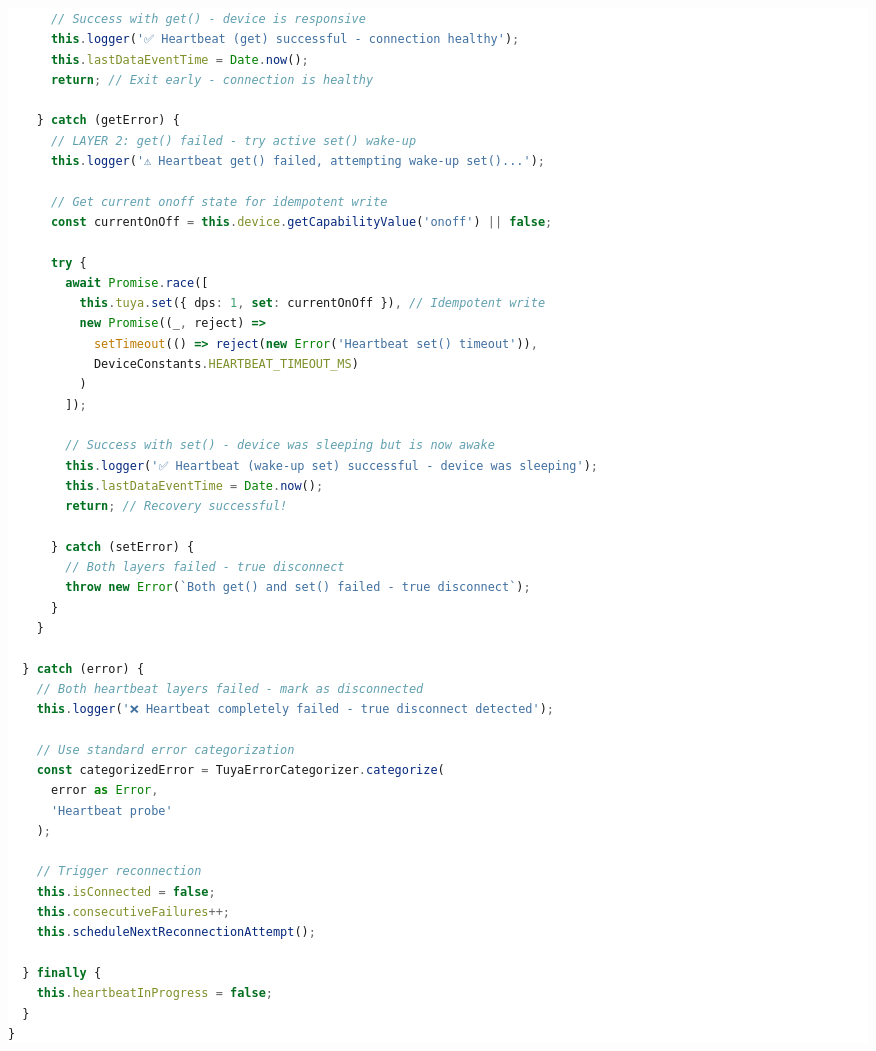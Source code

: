 ```typescript
      // Success with get() - device is responsive
      this.logger('✅ Heartbeat (get) successful - connection healthy');
      this.lastDataEventTime = Date.now();
      return; // Exit early - connection is healthy

    } catch (getError) {
      // LAYER 2: get() failed - try active set() wake-up
      this.logger('⚠️ Heartbeat get() failed, attempting wake-up set()...');

      // Get current onoff state for idempotent write
      const currentOnOff = this.device.getCapabilityValue('onoff') || false;

      try {
        await Promise.race([
          this.tuya.set({ dps: 1, set: currentOnOff }), // Idempotent write
          new Promise((_, reject) =>
            setTimeout(() => reject(new Error('Heartbeat set() timeout')),
            DeviceConstants.HEARTBEAT_TIMEOUT_MS)
          )
        ]);

        // Success with set() - device was sleeping but is now awake
        this.logger('✅ Heartbeat (wake-up set) successful - device was sleeping');
        this.lastDataEventTime = Date.now();
        return; // Recovery successful!

      } catch (setError) {
        // Both layers failed - true disconnect
        throw new Error(`Both get() and set() failed - true disconnect`);
      }
    }

  } catch (error) {
    // Both heartbeat layers failed - mark as disconnected
    this.logger('❌ Heartbeat completely failed - true disconnect detected');

    // Use standard error categorization
    const categorizedError = TuyaErrorCategorizer.categorize(
      error as Error,
      'Heartbeat probe'
    );

    // Trigger reconnection
    this.isConnected = false;
    this.consecutiveFailures++;
    this.scheduleNextReconnectionAttempt();

  } finally {
    this.heartbeatInProgress = false;
  }
}
```
